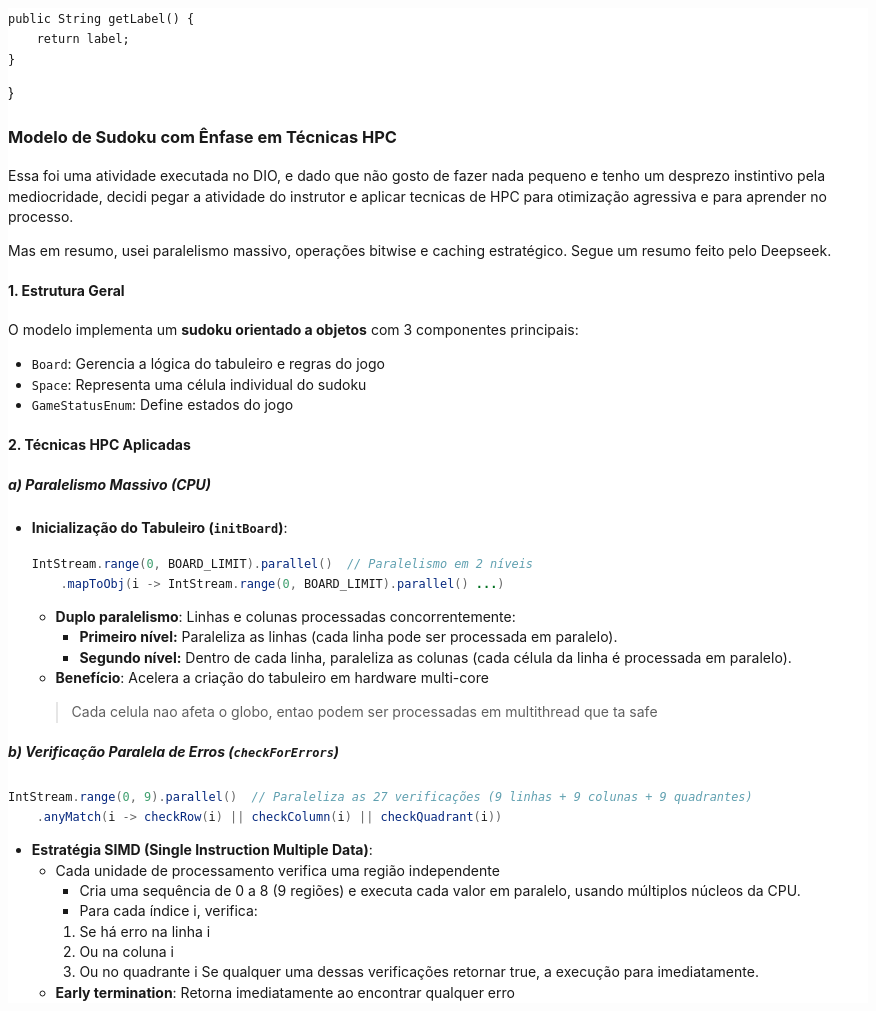     public String getLabel() {
        return label;
    }

}


### Modelo de Sudoku com Ênfase em Técnicas HPC
Essa  foi uma atividade executada no DIO, e dado que não gosto de fazer nada pequeno e tenho um desprezo instintivo pela mediocridade, decidi pegar a atividade do instrutor e aplicar tecnicas de HPC para otimização agressiva e para aprender no processo.

Mas em resumo, usei paralelismo massivo, operações bitwise e caching estratégico. Segue um resumo feito pelo Deepseek.

#### **1. Estrutura Geral**
O modelo implementa um **sudoku orientado a objetos** com 3 componentes principais:
- `Board`: Gerencia a lógica do tabuleiro e regras do jogo
- `Space`: Representa uma célula individual do sudoku
- `GameStatusEnum`: Define estados do jogo

#### **2. Técnicas HPC Aplicadas**
##### **a) Paralelismo Massivo (CPU)**
- **Inicialização do Tabuleiro (`initBoard`)**:
  ```java
  IntStream.range(0, BOARD_LIMIT).parallel()  // Paralelismo em 2 níveis
      .mapToObj(i -> IntStream.range(0, BOARD_LIMIT).parallel() ...)
  ```
  - **Duplo paralelismo**: Linhas e colunas processadas concorrentemente:
    - **Primeiro nível:** Paraleliza as linhas (cada linha pode ser processada em paralelo).
    - **Segundo nível:** Dentro de cada linha, paraleliza as colunas (cada célula da linha é processada em paralelo).
  - **Benefício**: Acelera a criação do tabuleiro em hardware multi-core
  > Cada celula nao afeta o globo, entao podem ser processadas em multithread que ta safe

##### **b) Verificação Paralela de Erros (`checkForErrors`)**
```java
IntStream.range(0, 9).parallel()  // Paraleliza as 27 verificações (9 linhas + 9 colunas + 9 quadrantes)
    .anyMatch(i -> checkRow(i) || checkColumn(i) || checkQuadrant(i))
```
- **Estratégia SIMD (Single Instruction Multiple Data)**:
  - Cada unidade de processamento verifica uma região independente
    - Cria uma sequência de 0 a 8 (9 regiões) e executa cada valor em paralelo, usando múltiplos núcleos da CPU.  
    - Para cada índice i, verifica:
    1.  Se há erro na linha i
    2. Ou na coluna i
    3. Ou no quadrante i Se qualquer uma dessas verificações retornar true, a execução para imediatamente.
  - **Early termination**: Retorna imediatamente ao encontrar qualquer erro

